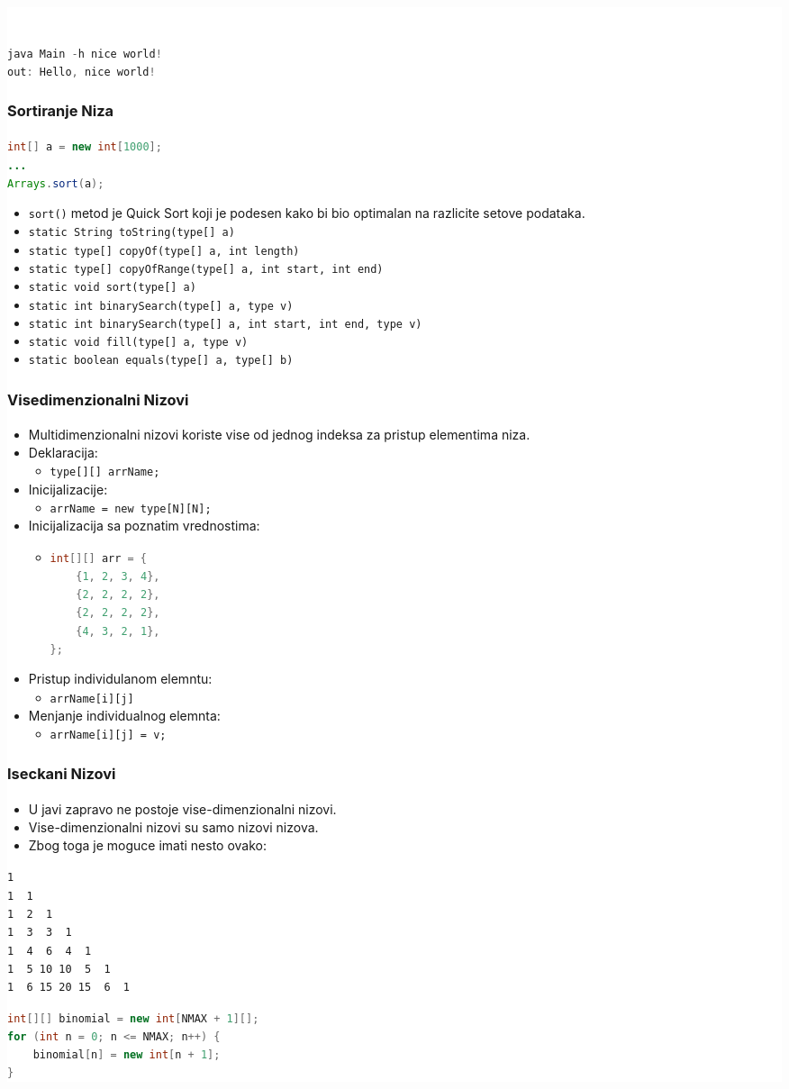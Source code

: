 ```java


java Main -h nice world!
out: Hello, nice world!
```

### Sortiranje Niza

```java
int[] a = new int[1000];
...
Arrays.sort(a);
```
* `sort()` metod je Quick Sort koji je podesen kako bi bio optimalan
  na razlicite setove podataka.
* `static String toString(type[] a)`
* `static type[] copyOf(type[] a, int length)`
* `static type[] copyOfRange(type[] a, int start, int end)`
* `static void sort(type[] a)`
* `static int binarySearch(type[] a, type v)`
* `static int binarySearch(type[] a, int start, int end, type v)`
* `static void fill(type[] a, type v)`
* `static boolean equals(type[] a, type[] b)`

### Visedimenzionalni Nizovi

* Multidimenzionalni nizovi koriste vise od jednog indeksa za pristup
  elementima niza.
* Deklaracija:
  * `type[][] arrName;`
* Inicijalizacije:
  * `arrName = new type[N][N];`
* Inicijalizacija sa poznatim vrednostima:
  * ```java
    int[][] arr = {
        {1, 2, 3, 4},
        {2, 2, 2, 2},
        {2, 2, 2, 2},
        {4, 3, 2, 1},
    };
    ```
* Pristup individulanom elemntu:
  * `arrName[i][j]`
* Menjanje individualnog elemnta:
  * `arrName[i][j] = v;`

### Iseckani Nizovi

* U javi zapravo ne postoje vise-dimenzionalni nizovi.
* Vise-dimenzionalni nizovi su samo nizovi nizova.
* Zbog toga je moguce imati nesto ovako:
```
1
1  1
1  2  1
1  3  3  1
1  4  6  4  1
1  5 10 10  5  1
1  6 15 20 15  6  1
```
```java
int[][] binomial = new int[NMAX + 1][];
for (int n = 0; n <= NMAX; n++) {
    binomial[n] = new int[n + 1];
}
```